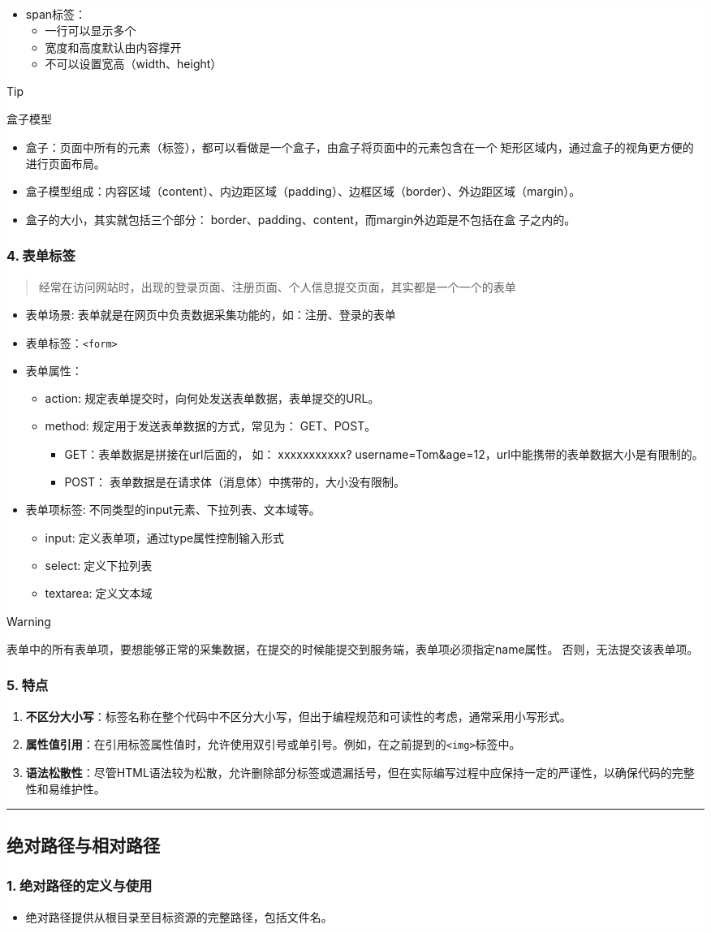 - span标签：
	- 一行可以显示多个
	- 宽度和高度默认由内容撑开
	- 不可以设置宽高（width、height）

> [!tip]
> 盒子模型
> - 盒子：页面中所有的元素（标签），都可以看做是一个盒子，由盒子将页面中的元素包含在一个 矩形区域内，通过盒子的视角更方便的进行页面布局。
> 
> - 盒子模型组成：内容区域（content）、内边距区域（padding）、边框区域（border）、外边距区域（margin）。
> 
> - 盒子的大小，其实就包括三个部分： border、padding、content，而margin外边距是不包括在盒 子之内的。

### 4. 表单标签

>经常在访问网站时，出现的登录页面、注册页面、个人信息提交页面，其实都是一个一个的表单

- 表单场景: 表单就是在网页中负责数据采集功能的，如：注册、登录的表单

- 表单标签：`<form>`

- 表单属性：

	- action: 规定表单提交时，向何处发送表单数据，表单提交的URL。

	- method: 规定用于发送表单数据的方式，常见为： GET、POST。

		- GET：表单数据是拼接在url后面的， 如： xxxxxxxxxxx? username=Tom&age=12，url中能携带的表单数据大小是有限制的。

		- POST： 表单数据是在请求体（消息体）中携带的，大小没有限制。

- 表单项标签: 不同类型的input元素、下拉列表、文本域等。

	- input: 定义表单项，通过type属性控制输入形式

	- select: 定义下拉列表

	- textarea: 定义文本域

> [!warning]
> 表单中的所有表单项，要想能够正常的采集数据，在提交的时候能提交到服务端，表单项必须指定name属性。 否则，无法提交该表单项。

### 5. 特点

1. **不区分大小写**：标签名称在整个代码中不区分大小写，但出于编程规范和可读性的考虑，通常采用小写形式。

2. **属性值引用**：在引用标签属性值时，允许使用双引号或单引号。例如，在之前提到的`<img>`标签中。

3. **语法松散性**：尽管HTML语法较为松散，允许删除部分标签或遗漏括号，但在实际编写过程中应保持一定的严谨性，以确保代码的完整性和易维护性。

---
## 绝对路径与相对路径

### 1. 绝对路径的定义与使用

- 绝对路径提供从根目录至目标资源的完整路径，包括文件名。 
